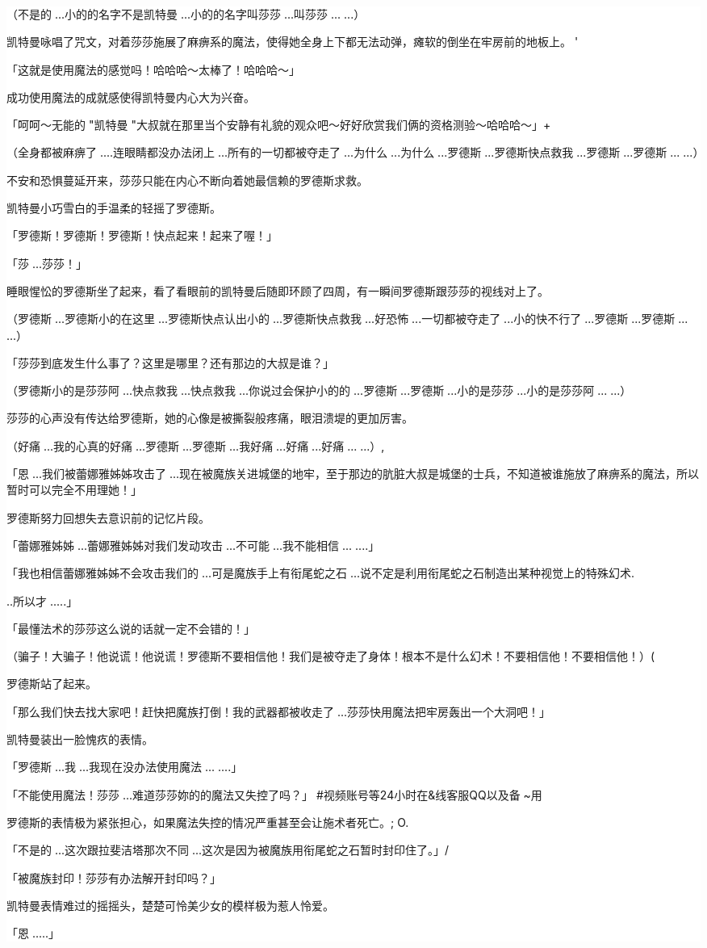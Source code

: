 （不是的 ...小的的名字不是凯特曼 ...小的的名字叫莎莎 ...叫莎莎 ... ...）

凯特曼咏唱了咒文，对着莎莎施展了麻痹系的魔法，使得她全身上下都无法动弹，瘫软的倒坐在牢房前的地板上。 '

「这就是使用魔法的感觉吗！哈哈哈～太棒了！哈哈哈～」

成功使用魔法的成就感使得凯特曼内心大为兴奋。

「呵呵～无能的 "凯特曼 "大叔就在那里当个安静有礼貌的观众吧～好好欣赏我们俩的资格测验～哈哈哈～」+

（全身都被麻痹了 ....连眼睛都没办法闭上 ...所有的一切都被夺走了 ...为什么 ...为什么 ...罗德斯 ...罗德斯快点救我 ...罗德斯 ...罗德斯 ... ...）

不安和恐惧蔓延开来，莎莎只能在内心不断向着她最信赖的罗德斯求救。

凯特曼小巧雪白的手温柔的轻摇了罗德斯。

「罗德斯！罗德斯！罗德斯！快点起来！起来了喔！」

「莎 ...莎莎！」

睡眼惺忪的罗德斯坐了起来，看了看眼前的凯特曼后随即环顾了四周，有一瞬间罗德斯跟莎莎的视线对上了。

（罗德斯 ...罗德斯小的在这里 ...罗德斯快点认出小的 ...罗德斯快点救我 ...好恐怖 ...一切都被夺走了 ...小的快不行了 ...罗德斯 ...罗德斯 ... ...）

「莎莎到底发生什么事了？这里是哪里？还有那边的大叔是谁？」

（罗德斯小的是莎莎阿 ...快点救我 ...快点救我 ...你说过会保护小的的 ...罗德斯 ...罗德斯 ...小的是莎莎 ...小的是莎莎阿 ... ...）

莎莎的心声没有传达给罗德斯，她的心像是被撕裂般疼痛，眼泪溃堤的更加厉害。

（好痛 ...我的心真的好痛 ...罗德斯 ...罗德斯 ...我好痛 ...好痛 ...好痛 ... ...）,

「恩 ...我们被蕾娜雅姊姊攻击了 ...现在被魔族关进城堡的地牢，至于那边的肮脏大叔是城堡的士兵，不知道被谁施放了麻痹系的魔法，所以暂时可以完全不用理她！」

罗德斯努力回想失去意识前的记忆片段。

「蕾娜雅姊姊 ...蕾娜雅姊姊对我们发动攻击 ...不可能 ...我不能相信 ... ....」

「我也相信蕾娜雅姊姊不会攻击我们的 ...可是魔族手上有衔尾蛇之石 ...说不定是利用衔尾蛇之石制造出某种视觉上的特殊幻术.

..所以才 .....」

「最懂法术的莎莎这么说的话就一定不会错的！」

（骗子！大骗子！他说谎！他说谎！罗德斯不要相信他！我们是被夺走了身体！根本不是什么幻术！不要相信他！不要相信他！）(

罗德斯站了起来。

「那么我们快去找大家吧！赶快把魔族打倒！我的武器都被收走了 ...莎莎快用魔法把牢房轰出一个大洞吧！」

凯特曼装出一脸愧疚的表情。

「罗德斯 ...我 ...我现在没办法使用魔法 ... ....」

「不能使用魔法！莎莎 ...难道莎莎妳的的魔法又失控了吗？」 #视频账号等24小时在&线客服QQ以及备 ~用

罗德斯的表情极为紧张担心，如果魔法失控的情况严重甚至会让施术者死亡。; O.

「不是的 ...这次跟拉斐洁塔那次不同 ...这次是因为被魔族用衔尾蛇之石暂时封印住了。」/

「被魔族封印！莎莎有办法解开封印吗？」

凯特曼表情难过的摇摇头，楚楚可怜美少女的模样极为惹人怜爱。

「恩 .....」
